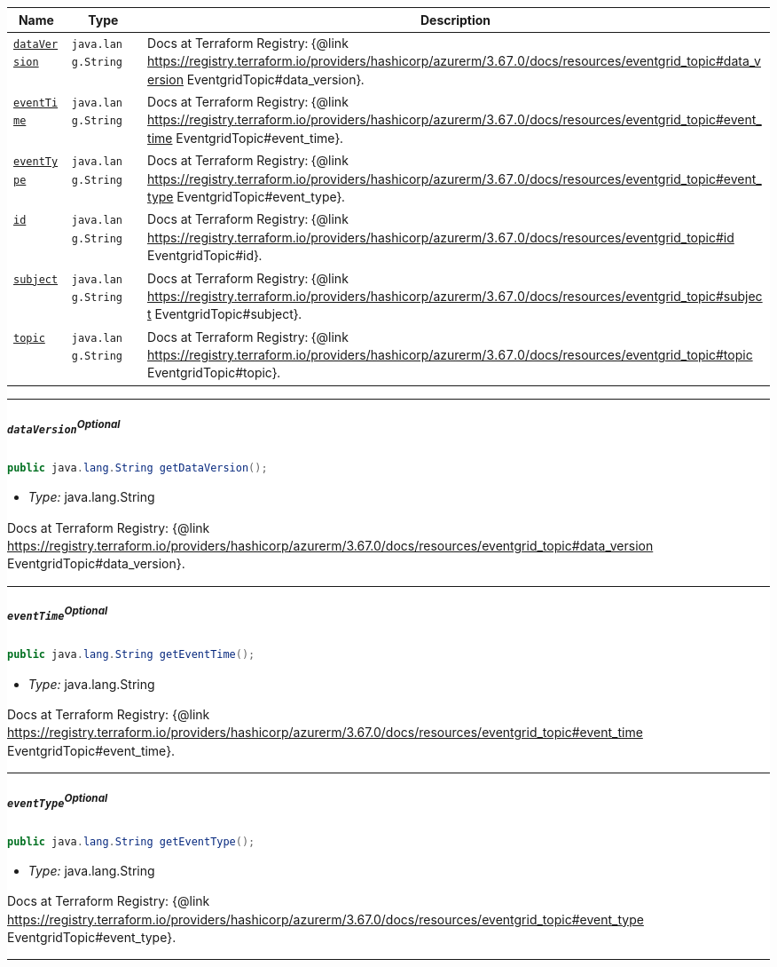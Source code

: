 | **Name** | **Type** | **Description** |
| --- | --- | --- |
| <code><a href="#@cdktf/provider-azurerm.eventgridTopic.EventgridTopicInputMappingFields.property.dataVersion">dataVersion</a></code> | <code>java.lang.String</code> | Docs at Terraform Registry: {@link https://registry.terraform.io/providers/hashicorp/azurerm/3.67.0/docs/resources/eventgrid_topic#data_version EventgridTopic#data_version}. |
| <code><a href="#@cdktf/provider-azurerm.eventgridTopic.EventgridTopicInputMappingFields.property.eventTime">eventTime</a></code> | <code>java.lang.String</code> | Docs at Terraform Registry: {@link https://registry.terraform.io/providers/hashicorp/azurerm/3.67.0/docs/resources/eventgrid_topic#event_time EventgridTopic#event_time}. |
| <code><a href="#@cdktf/provider-azurerm.eventgridTopic.EventgridTopicInputMappingFields.property.eventType">eventType</a></code> | <code>java.lang.String</code> | Docs at Terraform Registry: {@link https://registry.terraform.io/providers/hashicorp/azurerm/3.67.0/docs/resources/eventgrid_topic#event_type EventgridTopic#event_type}. |
| <code><a href="#@cdktf/provider-azurerm.eventgridTopic.EventgridTopicInputMappingFields.property.id">id</a></code> | <code>java.lang.String</code> | Docs at Terraform Registry: {@link https://registry.terraform.io/providers/hashicorp/azurerm/3.67.0/docs/resources/eventgrid_topic#id EventgridTopic#id}. |
| <code><a href="#@cdktf/provider-azurerm.eventgridTopic.EventgridTopicInputMappingFields.property.subject">subject</a></code> | <code>java.lang.String</code> | Docs at Terraform Registry: {@link https://registry.terraform.io/providers/hashicorp/azurerm/3.67.0/docs/resources/eventgrid_topic#subject EventgridTopic#subject}. |
| <code><a href="#@cdktf/provider-azurerm.eventgridTopic.EventgridTopicInputMappingFields.property.topic">topic</a></code> | <code>java.lang.String</code> | Docs at Terraform Registry: {@link https://registry.terraform.io/providers/hashicorp/azurerm/3.67.0/docs/resources/eventgrid_topic#topic EventgridTopic#topic}. |

---

##### `dataVersion`<sup>Optional</sup> <a name="dataVersion" id="@cdktf/provider-azurerm.eventgridTopic.EventgridTopicInputMappingFields.property.dataVersion"></a>

```java
public java.lang.String getDataVersion();
```

- *Type:* java.lang.String

Docs at Terraform Registry: {@link https://registry.terraform.io/providers/hashicorp/azurerm/3.67.0/docs/resources/eventgrid_topic#data_version EventgridTopic#data_version}.

---

##### `eventTime`<sup>Optional</sup> <a name="eventTime" id="@cdktf/provider-azurerm.eventgridTopic.EventgridTopicInputMappingFields.property.eventTime"></a>

```java
public java.lang.String getEventTime();
```

- *Type:* java.lang.String

Docs at Terraform Registry: {@link https://registry.terraform.io/providers/hashicorp/azurerm/3.67.0/docs/resources/eventgrid_topic#event_time EventgridTopic#event_time}.

---

##### `eventType`<sup>Optional</sup> <a name="eventType" id="@cdktf/provider-azurerm.eventgridTopic.EventgridTopicInputMappingFields.property.eventType"></a>

```java
public java.lang.String getEventType();
```

- *Type:* java.lang.String

Docs at Terraform Registry: {@link https://registry.terraform.io/providers/hashicorp/azurerm/3.67.0/docs/resources/eventgrid_topic#event_type EventgridTopic#event_type}.

---